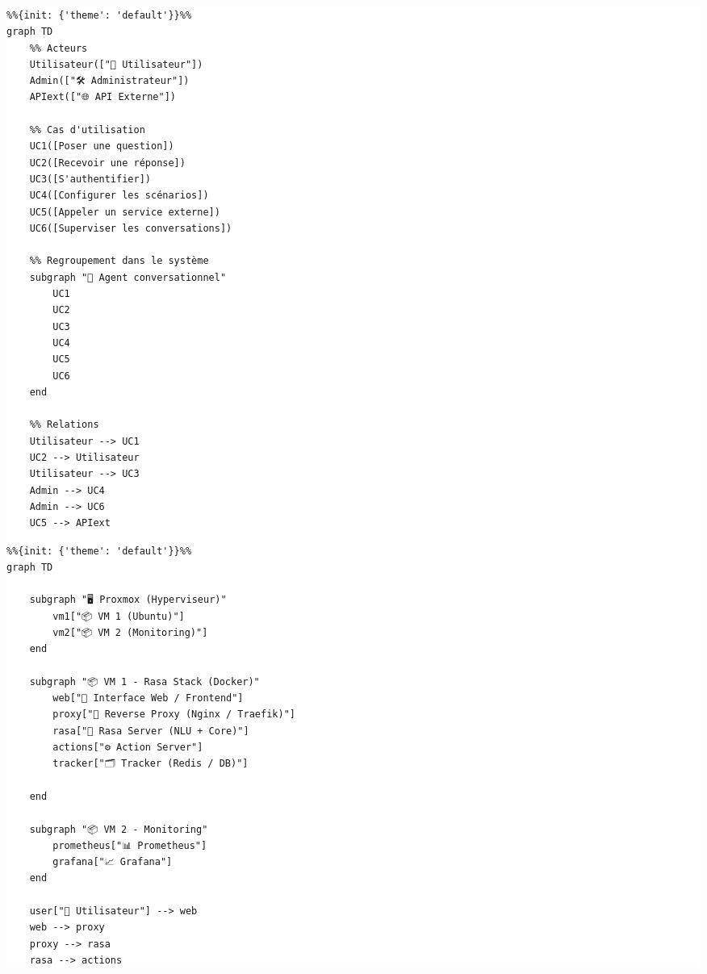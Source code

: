 ```mermaid
```

```mermaid
%%{init: {'theme': 'default'}}%%
graph TD
    %% Acteurs
    Utilisateur(["👤 Utilisateur"])
    Admin(["🛠️ Administrateur"])
    APIext(["🌐 API Externe"])

    %% Cas d'utilisation
    UC1([Poser une question])
    UC2([Recevoir une réponse])
    UC3([S'authentifier])
    UC4([Configurer les scénarios])
    UC5([Appeler un service externe])
    UC6([Superviser les conversations])

    %% Regroupement dans le système
    subgraph "💬 Agent conversationnel"
        UC1
        UC2
        UC3
        UC4
        UC5
        UC6
    end

    %% Relations
    Utilisateur --> UC1
    UC2 --> Utilisateur
    Utilisateur --> UC3
    Admin --> UC4
    Admin --> UC6
    UC5 --> APIext
```

```mermaid
%%{init: {'theme': 'default'}}%%
graph TD

    subgraph "🖥️ Proxmox (Hyperviseur)"
        vm1["📦 VM 1 (Ubuntu)"]
        vm2["📦 VM 2 (Monitoring)"]
    end

    subgraph "📦 VM 1 - Rasa Stack (Docker)"
        web["💬 Interface Web / Frontend"]
        proxy["🔁 Reverse Proxy (Nginx / Traefik)"]
        rasa["🧠 Rasa Server (NLU + Core)"]
        actions["⚙️ Action Server"]
        tracker["🗂️ Tracker (Redis / DB)"]
        
    end

    subgraph "📦 VM 2 - Monitoring"
        prometheus["📊 Prometheus"]
        grafana["📈 Grafana"]
    end

    user["👤 Utilisateur"] --> web
    web --> proxy
    proxy --> rasa
    rasa --> actions
```